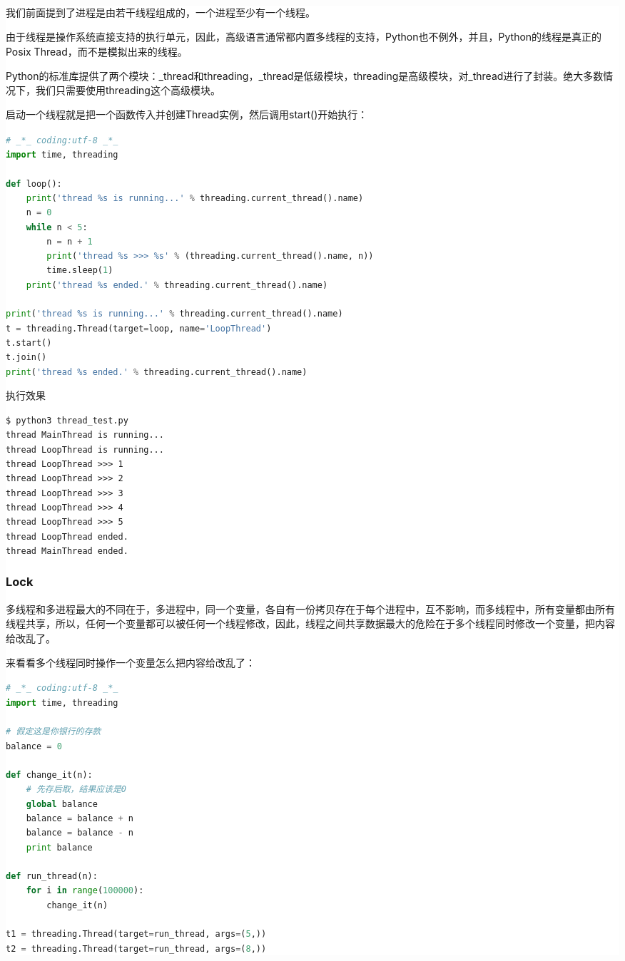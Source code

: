 我们前面提到了进程是由若干线程组成的，一个进程至少有一个线程。

由于线程是操作系统直接支持的执行单元，因此，高级语言通常都内置多线程的支持，Python也不例外，并且，Python的线程是真正的Posix Thread，而不是模拟出来的线程。

Python的标准库提供了两个模块：_thread和threading，_thread是低级模块，threading是高级模块，对_thread进行了封装。绝大多数情况下，我们只需要使用threading这个高级模块。

启动一个线程就是把一个函数传入并创建Thread实例，然后调用start()开始执行：

```python
# _*_ coding:utf-8 _*_
import time, threading

def loop():
    print('thread %s is running...' % threading.current_thread().name)
    n = 0
    while n < 5:
        n = n + 1
        print('thread %s >>> %s' % (threading.current_thread().name, n))
        time.sleep(1)
    print('thread %s ended.' % threading.current_thread().name)

print('thread %s is running...' % threading.current_thread().name)
t = threading.Thread(target=loop, name='LoopThread')
t.start()
t.join()
print('thread %s ended.' % threading.current_thread().name)
```
执行效果
```shell
$ python3 thread_test.py
thread MainThread is running...
thread LoopThread is running...
thread LoopThread >>> 1
thread LoopThread >>> 2
thread LoopThread >>> 3
thread LoopThread >>> 4
thread LoopThread >>> 5
thread LoopThread ended.
thread MainThread ended.
```

### Lock
多线程和多进程最大的不同在于，多进程中，同一个变量，各自有一份拷贝存在于每个进程中，互不影响，而多线程中，所有变量都由所有线程共享，所以，任何一个变量都可以被任何一个线程修改，因此，线程之间共享数据最大的危险在于多个线程同时修改一个变量，把内容给改乱了。

来看看多个线程同时操作一个变量怎么把内容给改乱了：
```Python
# _*_ coding:utf-8 _*_
import time, threading

# 假定这是你银行的存款
balance = 0

def change_it(n):
    # 先存后取，结果应该是0
    global balance
    balance = balance + n
    balance = balance - n
    print balance

def run_thread(n):
    for i in range(100000):
        change_it(n)

t1 = threading.Thread(target=run_thread, args=(5,))
t2 = threading.Thread(target=run_thread, args=(8,))
```